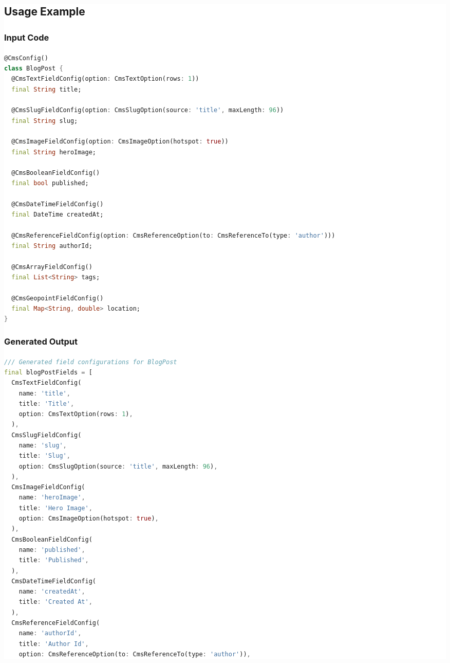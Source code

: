 ## Usage Example

### Input Code
```dart
@CmsConfig()
class BlogPost {
  @CmsTextFieldConfig(option: CmsTextOption(rows: 1))
  final String title;

  @CmsSlugFieldConfig(option: CmsSlugOption(source: 'title', maxLength: 96))
  final String slug;

  @CmsImageFieldConfig(option: CmsImageOption(hotspot: true))
  final String heroImage;

  @CmsBooleanFieldConfig()
  final bool published;

  @CmsDateTimeFieldConfig()
  final DateTime createdAt;

  @CmsReferenceFieldConfig(option: CmsReferenceOption(to: CmsReferenceTo(type: 'author')))
  final String authorId;

  @CmsArrayFieldConfig()
  final List<String> tags;

  @CmsGeopointFieldConfig()
  final Map<String, double> location;
}
```

### Generated Output
```dart
/// Generated field configurations for BlogPost
final blogPostFields = [
  CmsTextFieldConfig(
    name: 'title',
    title: 'Title',
    option: CmsTextOption(rows: 1),
  ),
  CmsSlugFieldConfig(
    name: 'slug',
    title: 'Slug',
    option: CmsSlugOption(source: 'title', maxLength: 96),
  ),
  CmsImageFieldConfig(
    name: 'heroImage',
    title: 'Hero Image',
    option: CmsImageOption(hotspot: true),
  ),
  CmsBooleanFieldConfig(
    name: 'published',
    title: 'Published',
  ),
  CmsDateTimeFieldConfig(
    name: 'createdAt',
    title: 'Created At',
  ),
  CmsReferenceFieldConfig(
    name: 'authorId',
    title: 'Author Id',
    option: CmsReferenceOption(to: CmsReferenceTo(type: 'author')),
```